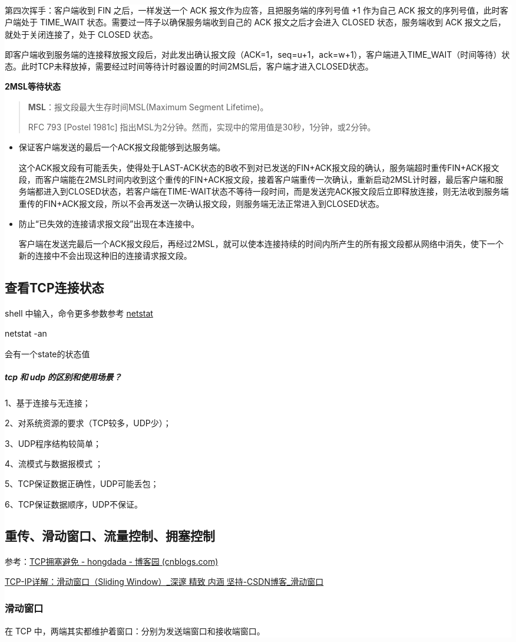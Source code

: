 第四次挥手：客户端收到 FIN 之后，一样发送一个 ACK 报文作为应答，且把服务端的序列号值 +1 作为自己 ACK 报文的序列号值，此时客户端处于 TIME_WAIT 状态。需要过一阵子以确保服务端收到自己的 ACK 报文之后才会进入 CLOSED 状态，服务端收到 ACK 报文之后，就处于关闭连接了，处于 CLOSED 状态。

即客户端收到服务端的连接释放报文段后，对此发出确认报文段（ACK=1，seq=u+1，ack=w+1），客户端进入TIME_WAIT（时间等待）状态。此时TCP未释放掉，需要经过时间等待计时器设置的时间2MSL后，客户端才进入CLOSED状态。



**2MSL等待状态**

> **MSL**：报文段最大生存时间MSL(Maximum Segment Lifetime)。
>
> RFC 793 [Postel 1981c] 指出MSL为2分钟。然而，实现中的常用值是30秒，1分钟，或2分钟。

- 保证客户端发送的最后一个ACK报文段能够到达服务端。

  这个ACK报文段有可能丢失，使得处于LAST-ACK状态的B收不到对已发送的FIN+ACK报文段的确认，服务端超时重传FIN+ACK报文段，而客户端能在2MSL时间内收到这个重传的FIN+ACK报文段，接着客户端重传一次确认，重新启动2MSL计时器，最后客户端和服务端都进入到CLOSED状态，若客户端在TIME-WAIT状态不等待一段时间，而是发送完ACK报文段后立即释放连接，则无法收到服务端重传的FIN+ACK报文段，所以不会再发送一次确认报文段，则服务端无法正常进入到CLOSED状态。

- 防止“已失效的连接请求报文段”出现在本连接中。

  客户端在发送完最后一个ACK报文段后，再经过2MSL，就可以使本连接持续的时间内所产生的所有报文段都从网络中消失，使下一个新的连接中不会出现这种旧的连接请求报文段。

## 查看TCP连接状态

shell 中输入，命令更多参数参考 [netstat](https://www.runoob.com/linux/linux-comm-netstat.html)

netstat -an

会有一个state的状态值



##### tcp 和 udp 的区别和使用场景？

1、基于连接与无连接；

2、对系统资源的要求（TCP较多，UDP少）；

3、UDP程序结构较简单；

4、流模式与数据报模式 ；

5、TCP保证数据正确性，UDP可能丢包；

6、TCP保证数据顺序，UDP不保证。



## 重传、滑动窗口、流量控制、拥塞控制

参考：[TCP拥塞避免 - hongdada - 博客园 (cnblogs.com)](https://www.cnblogs.com/hongdada/p/11206679.html)

[TCP-IP详解：滑动窗口（Sliding Window）_深邃 精致 内涵 坚持-CSDN博客_滑动窗口](https://blog.csdn.net/wdscq1234/article/details/52444277)

### 滑动窗口

在 TCP 中，两端其实都维护着窗口：分别为发送端窗口和接收端窗口。
